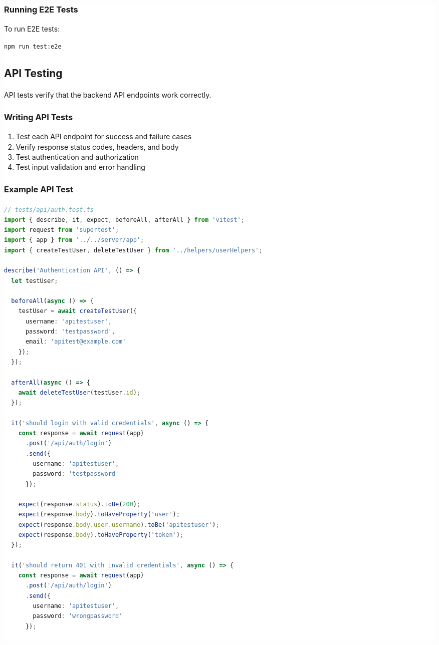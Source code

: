 ### Running E2E Tests

To run E2E tests:

```bash
npm run test:e2e
```

## API Testing

API tests verify that the backend API endpoints work correctly.

### Writing API Tests

1. Test each API endpoint for success and failure cases
2. Verify response status codes, headers, and body
3. Test authentication and authorization
4. Test input validation and error handling

### Example API Test

```typescript
// tests/api/auth.test.ts
import { describe, it, expect, beforeAll, afterAll } from 'vitest';
import request from 'supertest';
import { app } from '../../server/app';
import { createTestUser, deleteTestUser } from '../helpers/userHelpers';

describe('Authentication API', () => {
  let testUser;

  beforeAll(async () => {
    testUser = await createTestUser({
      username: 'apitestuser',
      password: 'testpassword',
      email: 'apitest@example.com'
    });
  });

  afterAll(async () => {
    await deleteTestUser(testUser.id);
  });

  it('should login with valid credentials', async () => {
    const response = await request(app)
      .post('/api/auth/login')
      .send({
        username: 'apitestuser',
        password: 'testpassword'
      });
    
    expect(response.status).toBe(200);
    expect(response.body).toHaveProperty('user');
    expect(response.body.user.username).toBe('apitestuser');
    expect(response.body).toHaveProperty('token');
  });

  it('should return 401 with invalid credentials', async () => {
    const response = await request(app)
      .post('/api/auth/login')
      .send({
        username: 'apitestuser',
        password: 'wrongpassword'
      });
    
```